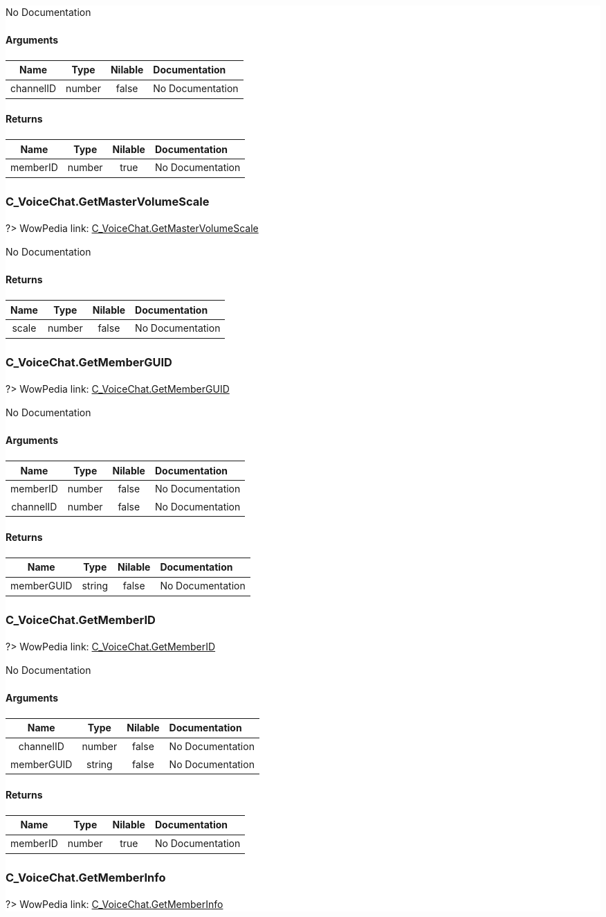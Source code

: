 No Documentation

#### Arguments
|Name|Type|Nilable|Documentation|
|:---:|:---:|:---:|:---|
|channelID|number|false|No Documentation|
#### Returns
|Name|Type|Nilable|Documentation|
|:---:|:---:|:---:|:---|
|memberID|number|true|No Documentation|
### C_VoiceChat.GetMasterVolumeScale
?> WowPedia link: [C_VoiceChat.GetMasterVolumeScale](https://wow.gamepedia.com/API_C_VoiceChat.GetMasterVolumeScale)

No Documentation

#### Returns
|Name|Type|Nilable|Documentation|
|:---:|:---:|:---:|:---|
|scale|number|false|No Documentation|
### C_VoiceChat.GetMemberGUID
?> WowPedia link: [C_VoiceChat.GetMemberGUID](https://wow.gamepedia.com/API_C_VoiceChat.GetMemberGUID)

No Documentation

#### Arguments
|Name|Type|Nilable|Documentation|
|:---:|:---:|:---:|:---|
|memberID|number|false|No Documentation|
|channelID|number|false|No Documentation|
#### Returns
|Name|Type|Nilable|Documentation|
|:---:|:---:|:---:|:---|
|memberGUID|string|false|No Documentation|
### C_VoiceChat.GetMemberID
?> WowPedia link: [C_VoiceChat.GetMemberID](https://wow.gamepedia.com/API_C_VoiceChat.GetMemberID)

No Documentation

#### Arguments
|Name|Type|Nilable|Documentation|
|:---:|:---:|:---:|:---|
|channelID|number|false|No Documentation|
|memberGUID|string|false|No Documentation|
#### Returns
|Name|Type|Nilable|Documentation|
|:---:|:---:|:---:|:---|
|memberID|number|true|No Documentation|
### C_VoiceChat.GetMemberInfo
?> WowPedia link: [C_VoiceChat.GetMemberInfo](https://wow.gamepedia.com/API_C_VoiceChat.GetMemberInfo)
